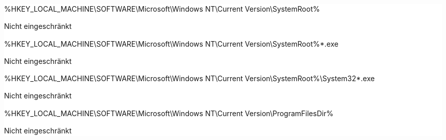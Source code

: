 %HKEY_LOCAL_MACHINE\SOFTWARE\Microsoft\Windows NT\Current Version\SystemRoot%

</td>

<td style="border:1px solid black;">


Nicht eingeschränkt

</td>

</tr>

<tr>

<td style="border:1px solid black;">


%HKEY_LOCAL_MACHINE\SOFTWARE\Microsoft\Windows NT\Current Version\SystemRoot%\*.exe

</td>

<td style="border:1px solid black;">


Nicht eingeschränkt

</td>

</tr>

<tr>

<td style="border:1px solid black;">


%HKEY_LOCAL_MACHINE\SOFTWARE\Microsoft\Windows NT\Current Version\SystemRoot%\System32\*.exe

</td>

<td style="border:1px solid black;">


Nicht eingeschränkt

</td>

</tr>

<tr>

<td style="border:1px solid black;">


%HKEY_LOCAL_MACHINE\SOFTWARE\Microsoft\Windows NT\Current Version\ProgramFilesDir%

</td>

<td style="border:1px solid black;">


Nicht eingeschränkt

</td>

</tr>

<tr>
